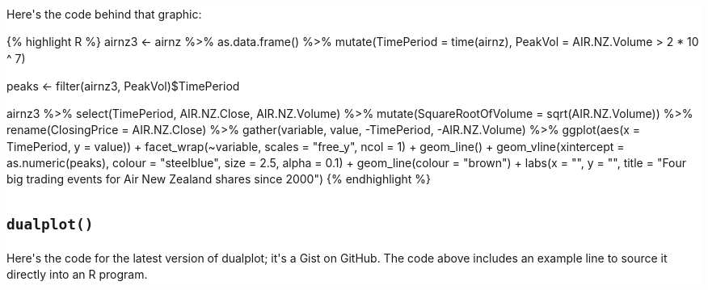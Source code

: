 Here's the code behind that graphic:
                     
{% highlight R %}
airnz3 <- airnz %>%
   as.data.frame() %>%
   mutate(TimePeriod = time(airnz),
          PeakVol = AIR.NZ.Volume > 2 * 10 ^ 7) 

peaks <- filter(airnz3, PeakVol)$TimePeriod

airnz3 %>%
   select(TimePeriod, AIR.NZ.Close, AIR.NZ.Volume) %>%
   mutate(SquareRootOfVolume = sqrt(AIR.NZ.Volume)) %>%
   rename(ClosingPrice = AIR.NZ.Close) %>%
   gather(variable, value, -TimePeriod, -AIR.NZ.Volume) %>%
   ggplot(aes(x = TimePeriod, y = value)) +
   facet_wrap(~variable, scales = "free_y", ncol = 1) +
   geom_line() +
   geom_vline(xintercept = as.numeric(peaks), colour = "steelblue", size = 2.5, alpha = 0.1) +
   geom_line(colour = "brown") +
   labs(x = "", y = "", title = "Four big trading events for Air New Zealand shares since 2000")
{% endhighlight %}

## `dualplot()`					 
Here's the code for the latest version of dualplot; it's a Gist on GitHub.  The code above includes an example line to source it directly into an R program.

<script src="https://gist.github.com/ellisp/4002241def4e2b360189e58c3f461b4a.js"></script>
